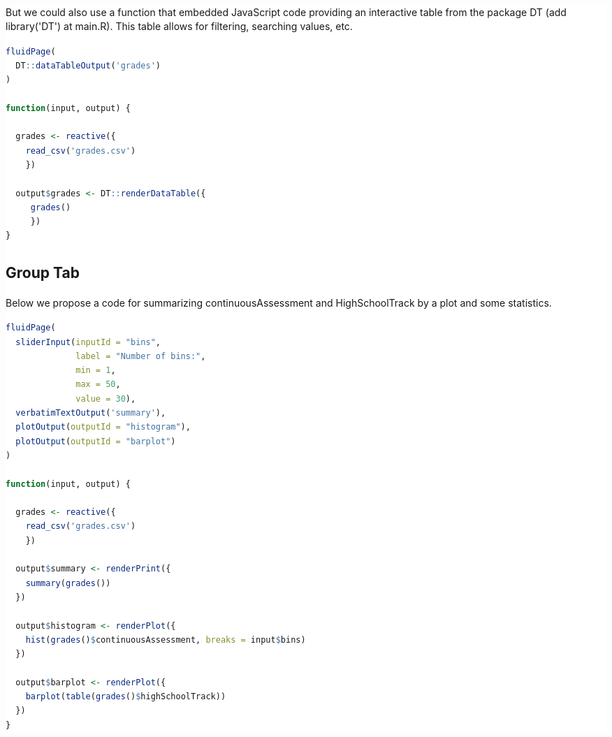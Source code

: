 But we could also use a function that embedded JavaScript code providing an interactive table from the package DT (add library('DT') at main.R). This table allows for filtering, searching values, etc.


```r
fluidPage(
  DT::dataTableOutput('grades')
)

function(input, output) {

  grades <- reactive({
    read_csv('grades.csv')
    })

  output$grades <- DT::renderDataTable({
     grades()
     })
}
```

## Group Tab
Below we propose a code for summarizing continuousAssessment and HighSchoolTrack by a plot and some statistics.


```r
fluidPage(
  sliderInput(inputId = "bins",
              label = "Number of bins:",
              min = 1,
              max = 50,
              value = 30),
  verbatimTextOutput('summary'),
  plotOutput(outputId = "histogram"),
  plotOutput(outputId = "barplot")
)

function(input, output) {

  grades <- reactive({
    read_csv('grades.csv')
    })

  output$summary <- renderPrint({
    summary(grades())
  })

  output$histogram <- renderPlot({
    hist(grades()$continuousAssessment, breaks = input$bins)
  })

  output$barplot <- renderPlot({
    barplot(table(grades()$highSchoolTrack))
  })
}
```
